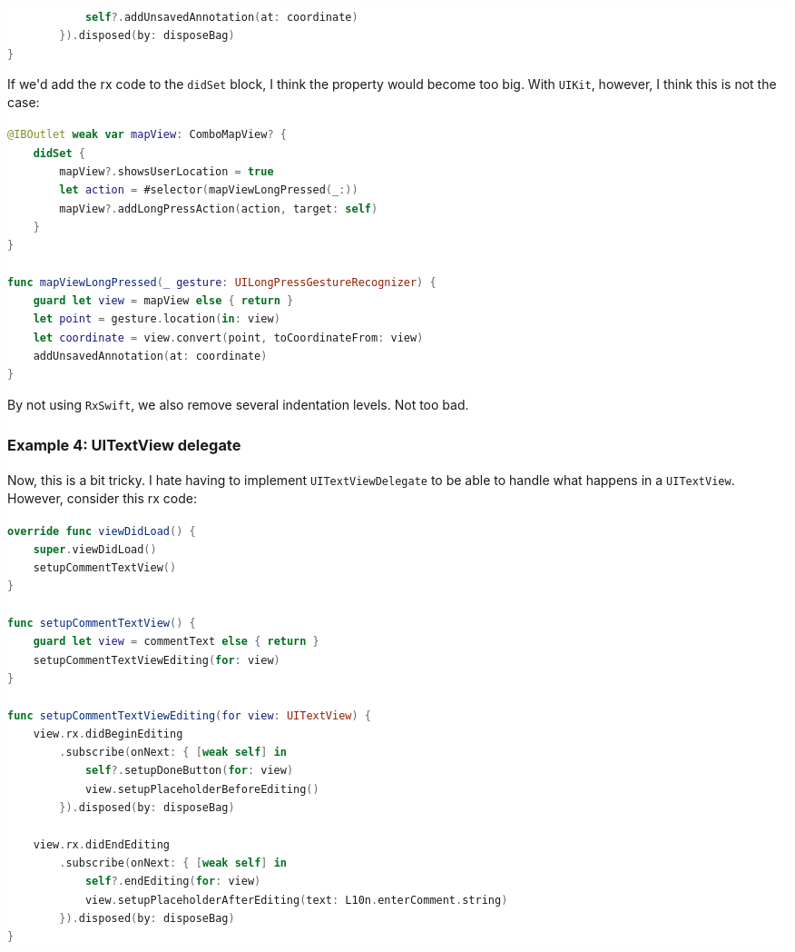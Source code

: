 ```swift
            self?.addUnsavedAnnotation(at: coordinate)
        }).disposed(by: disposeBag)
}
```

If we'd add the rx code to the `didSet` block, I think the property would become
too big. With `UIKit`, however, I think this is not the case:

```swift
@IBOutlet weak var mapView: ComboMapView? {
    didSet {
        mapView?.showsUserLocation = true
        let action = #selector(mapViewLongPressed(_:))
        mapView?.addLongPressAction(action, target: self)
    }
}

func mapViewLongPressed(_ gesture: UILongPressGestureRecognizer) {
    guard let view = mapView else { return }
    let point = gesture.location(in: view)
    let coordinate = view.convert(point, toCoordinateFrom: view)
    addUnsavedAnnotation(at: coordinate)
}
```

By not using `RxSwift`, we also remove several indentation levels. Not too bad.


### Example 4: UITextView delegate

Now, this is a bit tricky. I hate having to implement `UITextViewDelegate` to be
able to handle what happens in a `UITextView`. However, consider this rx code:

```swift
override func viewDidLoad() {
    super.viewDidLoad()
    setupCommentTextView()
}

func setupCommentTextView() {
    guard let view = commentText else { return }
    setupCommentTextViewEditing(for: view)
}

func setupCommentTextViewEditing(for view: UITextView) {
    view.rx.didBeginEditing
        .subscribe(onNext: { [weak self] in
            self?.setupDoneButton(for: view)
            view.setupPlaceholderBeforeEditing()
        }).disposed(by: disposeBag)
    
    view.rx.didEndEditing
        .subscribe(onNext: { [weak self] in
            self?.endEditing(for: view)
            view.setupPlaceholderAfterEditing(text: L10n.enterComment.string)
        }).disposed(by: disposeBag)
}

```
